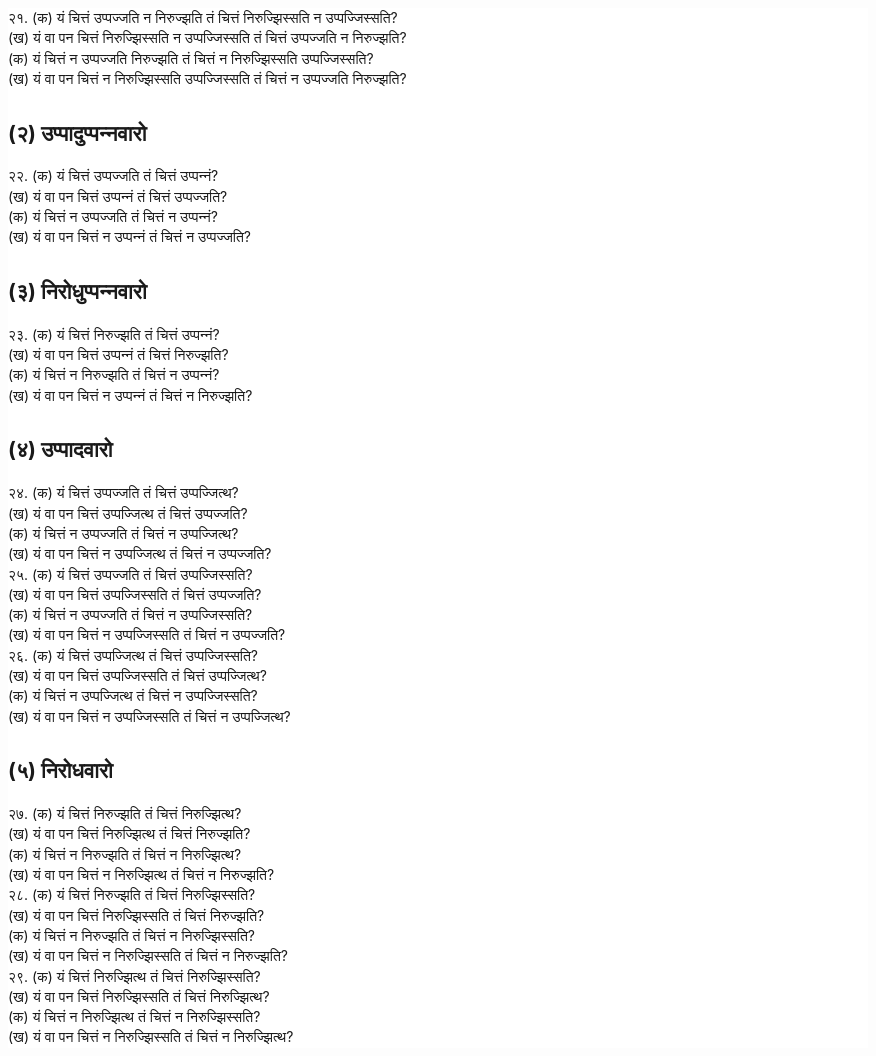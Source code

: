 २१. (क) यं चित्तं उप्पज्‍जति न निरुज्झति तं चित्तं निरुज्झिस्सति न उप्पज्‍जिस्सति?  
(ख) यं वा पन चित्तं निरुज्झिस्सति न उप्पज्‍जिस्सति तं चित्तं उप्पज्‍जति न निरुज्झति?  
(क) यं चित्तं न उप्पज्‍जति निरुज्झति तं चित्तं न निरुज्झिस्सति उप्पज्‍जिस्सति?  
(ख) यं वा पन चित्तं न निरुज्झिस्सति उप्पज्‍जिस्सति तं चित्तं न उप्पज्‍जति निरुज्झति?  


## (२) उप्पादुप्पन्‍नवारो

२२. (क) यं चित्तं उप्पज्‍जति तं चित्तं उप्पन्‍नं?  
(ख) यं वा पन चित्तं उप्पन्‍नं तं चित्तं उप्पज्‍जति?  
(क) यं चित्तं न उप्पज्‍जति तं चित्तं न उप्पन्‍नं?  
(ख) यं वा पन चित्तं न उप्पन्‍नं तं चित्तं न उप्पज्‍जति?  


## (३) निरोधुप्पन्‍नवारो

२३. (क) यं चित्तं निरुज्झति तं चित्तं उप्पन्‍नं?  
(ख) यं वा पन चित्तं उप्पन्‍नं तं चित्तं निरुज्झति?  
(क) यं चित्तं न निरुज्झति तं चित्तं न उप्पन्‍नं?  
(ख) यं वा पन चित्तं न उप्पन्‍नं तं चित्तं न निरुज्झति?  


## (४) उप्पादवारो

२४. (क) यं चित्तं उप्पज्‍जति तं चित्तं उप्पज्‍जित्थ?  
(ख) यं वा पन चित्तं उप्पज्‍जित्थ तं चित्तं उप्पज्‍जति?  
(क) यं चित्तं न उप्पज्‍जति तं चित्तं न उप्पज्‍जित्थ?  
(ख) यं वा पन चित्तं न उप्पज्‍जित्थ तं चित्तं न उप्पज्‍जति?  
२५. (क) यं चित्तं उप्पज्‍जति तं चित्तं उप्पज्‍जिस्सति?  
(ख) यं वा पन चित्तं उप्पज्‍जिस्सति तं चित्तं उप्पज्‍जति?  
(क) यं चित्तं न उप्पज्‍जति तं चित्तं न उप्पज्‍जिस्सति?  
(ख) यं वा पन चित्तं न उप्पज्‍जिस्सति तं चित्तं न उप्पज्‍जति?  
२६. (क) यं चित्तं उप्पज्‍जित्थ तं चित्तं उप्पज्‍जिस्सति?  
(ख) यं वा पन चित्तं उप्पज्‍जिस्सति तं चित्तं उप्पज्‍जित्थ?  
(क) यं चित्तं न उप्पज्‍जित्थ तं चित्तं न उप्पज्‍जिस्सति?  
(ख) यं वा पन चित्तं न उप्पज्‍जिस्सति तं चित्तं न उप्पज्‍जित्थ?  


## (५) निरोधवारो

२७. (क) यं चित्तं निरुज्झति तं चित्तं निरुज्झित्थ?  
(ख) यं वा पन चित्तं निरुज्झित्थ तं चित्तं निरुज्झति?  
(क) यं चित्तं न निरुज्झति तं चित्तं न निरुज्झित्थ?  
(ख) यं वा पन चित्तं न निरुज्झित्थ तं चित्तं न निरुज्झति?  
२८. (क) यं चित्तं निरुज्झति तं चित्तं निरुज्झिस्सति?  
(ख) यं वा पन चित्तं निरुज्झिस्सति तं चित्तं निरुज्झति?  
(क) यं चित्तं न निरुज्झति तं चित्तं न निरुज्झिस्सति?  
(ख) यं वा पन चित्तं न निरुज्झिस्सति तं चित्तं न निरुज्झति?  
२९. (क) यं चित्तं निरुज्झित्थ तं चित्तं निरुज्झिस्सति?  
(ख) यं वा पन चित्तं निरुज्झिस्सति तं चित्तं निरुज्झित्थ?  
(क) यं चित्तं न निरुज्झित्थ तं चित्तं न निरुज्झिस्सति?  
(ख) यं वा पन चित्तं न निरुज्झिस्सति तं चित्तं न निरुज्झित्थ?  
